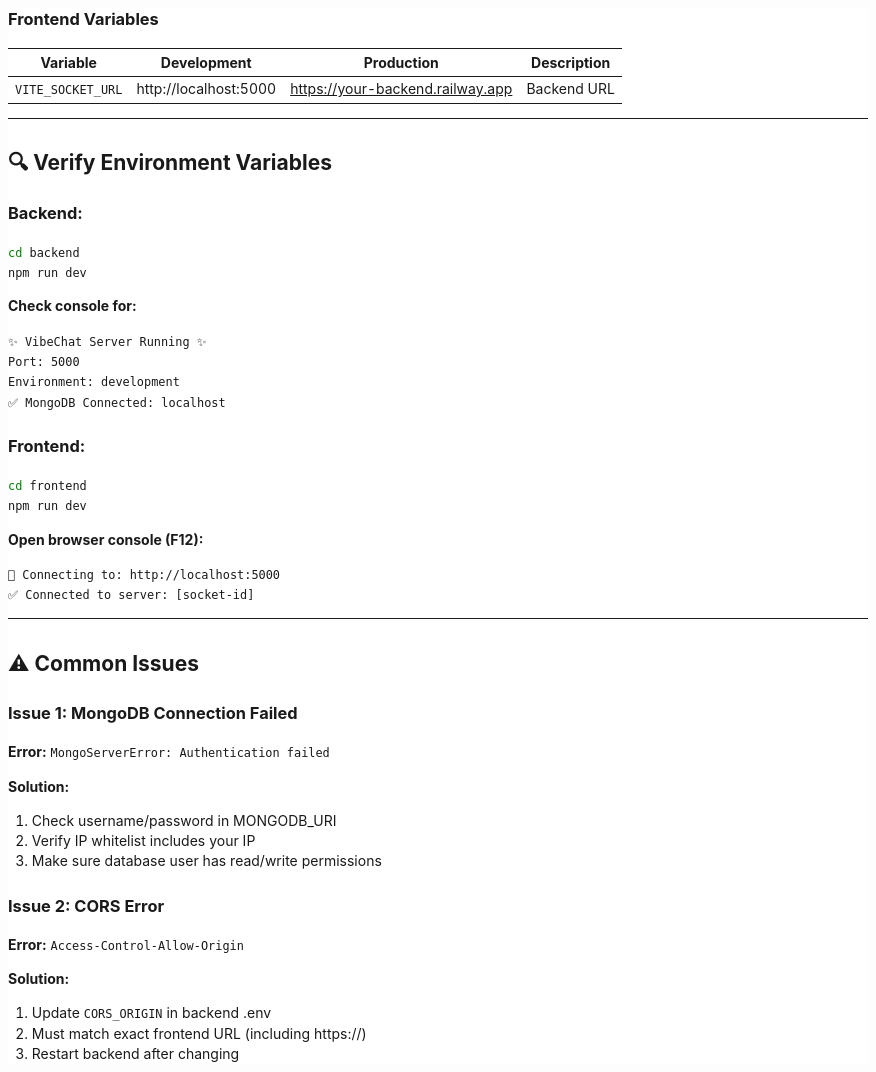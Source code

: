 ### Frontend Variables

| Variable | Development | Production | Description |
|----------|-------------|------------|-------------|
| `VITE_SOCKET_URL` | http://localhost:5000 | https://your-backend.railway.app | Backend URL |

---

## 🔍 Verify Environment Variables

### Backend:
```bash
cd backend
npm run dev
```

**Check console for:**
```
✨ VibeChat Server Running ✨
Port: 5000
Environment: development
✅ MongoDB Connected: localhost
```

### Frontend:
```bash
cd frontend
npm run dev
```

**Open browser console (F12):**
```
🔌 Connecting to: http://localhost:5000
✅ Connected to server: [socket-id]
```

---

## ⚠️ Common Issues

### Issue 1: MongoDB Connection Failed
**Error:** `MongoServerError: Authentication failed`

**Solution:**
1. Check username/password in MONGODB_URI
2. Verify IP whitelist includes your IP
3. Make sure database user has read/write permissions

### Issue 2: CORS Error
**Error:** `Access-Control-Allow-Origin`

**Solution:**
1. Update `CORS_ORIGIN` in backend .env
2. Must match exact frontend URL (including https://)
3. Restart backend after changing
